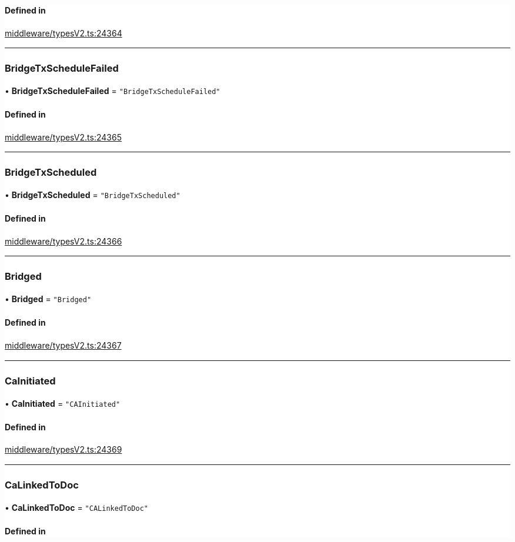 #### Defined in

[middleware/typesV2.ts:24364](https://github.com/PolymeshAssociation/polymesh-sdk/blob/31fdce23/src/middleware/typesV2.ts#L24364)

___

### BridgeTxScheduleFailed

• **BridgeTxScheduleFailed** = ``"BridgeTxScheduleFailed"``

#### Defined in

[middleware/typesV2.ts:24365](https://github.com/PolymeshAssociation/polymesh-sdk/blob/31fdce23/src/middleware/typesV2.ts#L24365)

___

### BridgeTxScheduled

• **BridgeTxScheduled** = ``"BridgeTxScheduled"``

#### Defined in

[middleware/typesV2.ts:24366](https://github.com/PolymeshAssociation/polymesh-sdk/blob/31fdce23/src/middleware/typesV2.ts#L24366)

___

### Bridged

• **Bridged** = ``"Bridged"``

#### Defined in

[middleware/typesV2.ts:24367](https://github.com/PolymeshAssociation/polymesh-sdk/blob/31fdce23/src/middleware/typesV2.ts#L24367)

___

### CaInitiated

• **CaInitiated** = ``"CAInitiated"``

#### Defined in

[middleware/typesV2.ts:24369](https://github.com/PolymeshAssociation/polymesh-sdk/blob/31fdce23/src/middleware/typesV2.ts#L24369)

___

### CaLinkedToDoc

• **CaLinkedToDoc** = ``"CALinkedToDoc"``

#### Defined in
